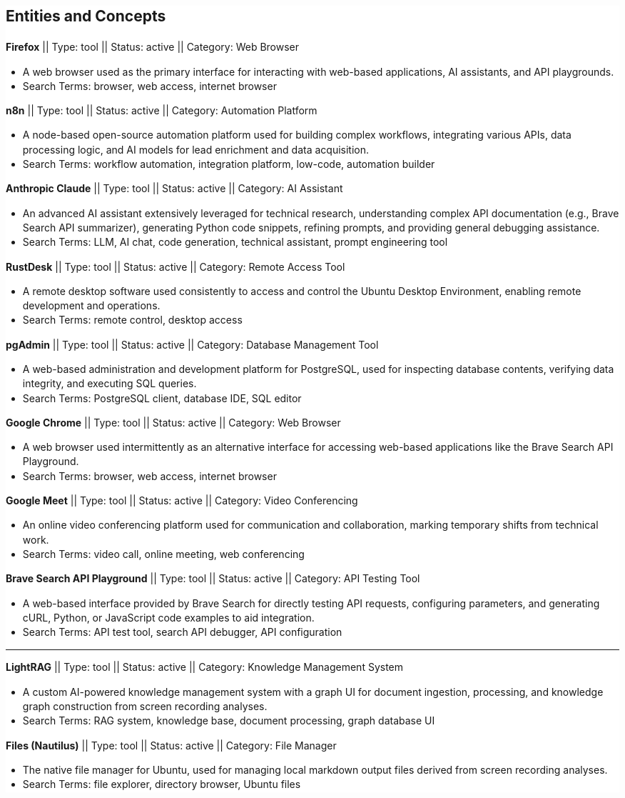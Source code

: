 ## Entities and Concepts

**Firefox** || Type: tool || Status: active || Category: Web Browser
- A web browser used as the primary interface for interacting with web-based applications, AI assistants, and API playgrounds.
- Search Terms: browser, web access, internet browser

**n8n** || Type: tool || Status: active || Category: Automation Platform
- A node-based open-source automation platform used for building complex workflows, integrating various APIs, data processing logic, and AI models for lead enrichment and data acquisition.
- Search Terms: workflow automation, integration platform, low-code, automation builder

**Anthropic Claude** || Type: tool || Status: active || Category: AI Assistant
- An advanced AI assistant extensively leveraged for technical research, understanding complex API documentation (e.g., Brave Search API summarizer), generating Python code snippets, refining prompts, and providing general debugging assistance.
- Search Terms: LLM, AI chat, code generation, technical assistant, prompt engineering tool

**RustDesk** || Type: tool || Status: active || Category: Remote Access Tool
- A remote desktop software used consistently to access and control the Ubuntu Desktop Environment, enabling remote development and operations.
- Search Terms: remote control, desktop access

**pgAdmin** || Type: tool || Status: active || Category: Database Management Tool
- A web-based administration and development platform for PostgreSQL, used for inspecting database contents, verifying data integrity, and executing SQL queries.
- Search Terms: PostgreSQL client, database IDE, SQL editor

**Google Chrome** || Type: tool || Status: active || Category: Web Browser
- A web browser used intermittently as an alternative interface for accessing web-based applications like the Brave Search API Playground.
- Search Terms: browser, web access, internet browser

**Google Meet** || Type: tool || Status: active || Category: Video Conferencing
- An online video conferencing platform used for communication and collaboration, marking temporary shifts from technical work.
- Search Terms: video call, online meeting, web conferencing

**Brave Search API Playground** || Type: tool || Status: active || Category: API Testing Tool
- A web-based interface provided by Brave Search for directly testing API requests, configuring parameters, and generating cURL, Python, or JavaScript code examples to aid integration.
- Search Terms: API test tool, search API debugger, API configuration

---

**LightRAG** || Type: tool || Status: active || Category: Knowledge Management System
- A custom AI-powered knowledge management system with a graph UI for document ingestion, processing, and knowledge graph construction from screen recording analyses.
- Search Terms: RAG system, knowledge base, document processing, graph database UI

**Files (Nautilus)** || Type: tool || Status: active || Category: File Manager
- The native file manager for Ubuntu, used for managing local markdown output files derived from screen recording analyses.
- Search Terms: file explorer, directory browser, Ubuntu files
